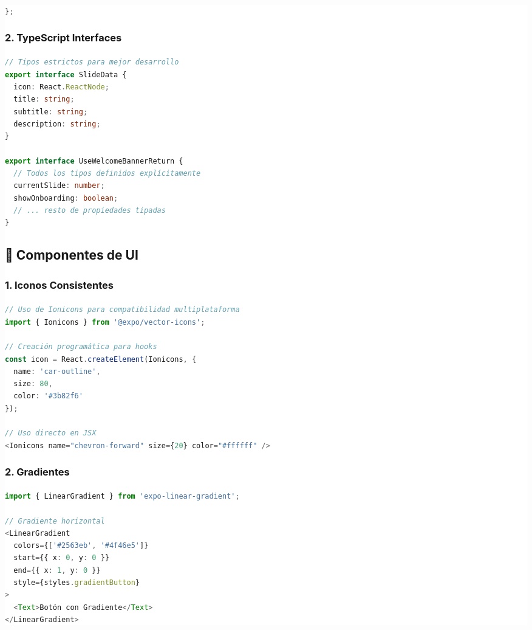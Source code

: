 ```typescript
};
```

### 2. **TypeScript Interfaces**
```typescript
// Tipos estrictos para mejor desarrollo
export interface SlideData {
  icon: React.ReactNode;
  title: string;
  subtitle: string;
  description: string;
}

export interface UseWelcomeBannerReturn {
  // Todos los tipos definidos explícitamente
  currentSlide: number;
  showOnboarding: boolean;
  // ... resto de propiedades tipadas
}
```

## 🎨 Componentes de UI

### 1. **Iconos Consistentes**
```typescript
// Uso de Ionicons para compatibilidad multiplataforma
import { Ionicons } from '@expo/vector-icons';

// Creación programática para hooks
const icon = React.createElement(Ionicons, { 
  name: 'car-outline', 
  size: 80, 
  color: '#3b82f6' 
});

// Uso directo en JSX
<Ionicons name="chevron-forward" size={20} color="#ffffff" />
```

### 2. **Gradientes**
```typescript
import { LinearGradient } from 'expo-linear-gradient';

// Gradiente horizontal
<LinearGradient
  colors={['#2563eb', '#4f46e5']}
  start={{ x: 0, y: 0 }}
  end={{ x: 1, y: 0 }}
  style={styles.gradientButton}
>
  <Text>Botón con Gradiente</Text>
</LinearGradient>
```


  [vehicleId: string]: {